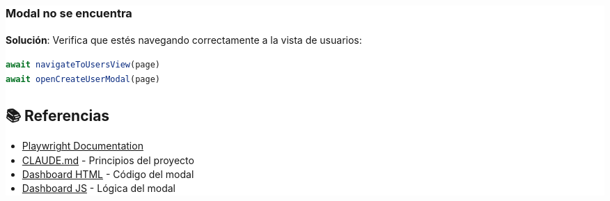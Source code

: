 ### Modal no se encuentra

**Solución**: Verifica que estés navegando correctamente a la vista de usuarios:

```javascript
await navigateToUsersView(page)
await openCreateUserModal(page)
```

## 📚 Referencias

- [Playwright Documentation](https://playwright.dev/)
- [CLAUDE.md](../../CLAUDE.md) - Principios del proyecto
- [Dashboard HTML](../../public/pages/admin/dashboard.html#L961-L1102) - Código del modal
- [Dashboard JS](../../public/pages/admin/dashboard.js#L1789-L2000) - Lógica del modal
